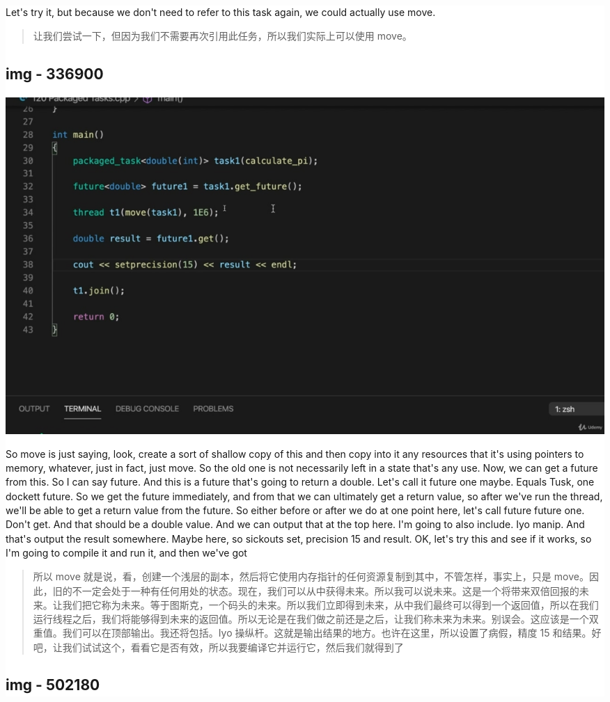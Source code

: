 Let's try it, but because we don't need to refer to this task again, we could actually use move.

> 让我们尝试一下，但因为我们不需要再次引用此任务，所以我们实际上可以使用 move。

## img - 336900

![](./image/video.mp4_000456.185.jpg)

So move is just saying, look, create a sort of shallow copy of this and then copy into it any resources that it's using pointers to memory, whatever, just in fact, just move. So the old one is not necessarily left in a state that's any use. Now, we can get a future from this. So I can say future. And this is a future that's going to return a double. Let's call it future one maybe. Equals Tusk, one dockett future. So we get the future immediately, and from that we can ultimately get a return value, so after we've run the thread, we'll be able to get a return value from the future. So either before or after we do at one point here, let's call future future one. Don't get. And that should be a double value. And we can output that at the top here. I'm going to also include. Iyo manip. And that's output the result somewhere. Maybe here, so sickouts set, precision 15 and result. OK, let's try this and see if it works, so I'm going to compile it and run it, and then we've got

> 所以 move 就是说，看，创建一个浅层的副本，然后将它使用内存指针的任何资源复制到其中，不管怎样，事实上，只是 move。因此，旧的不一定会处于一种有任何用处的状态。现在，我们可以从中获得未来。所以我可以说未来。这是一个将带来双倍回报的未来。让我们把它称为未来。等于图斯克，一个码头的未来。所以我们立即得到未来，从中我们最终可以得到一个返回值，所以在我们运行线程之后，我们将能够得到未来的返回值。所以无论是在我们做之前还是之后，让我们称未来为未来。别误会。这应该是一个双重值。我们可以在顶部输出。我还将包括。Iyo 操纵杆。这就是输出结果的地方。也许在这里，所以设置了病假，精度 15 和结果。好吧，让我们试试这个，看看它是否有效，所以我要编译它并运行它，然后我们就得到了

## img - 502180
